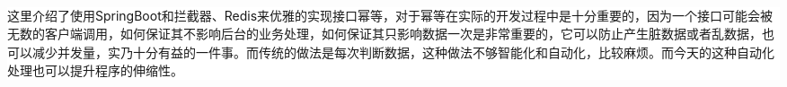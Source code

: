 这里介绍了使用SpringBoot和拦截器、Redis来优雅的实现接口幂等，对于幂等在实际的开发过程中是十分重要的，因为一个接口可能会被无数的客户端调用，如何保证其不影响后台的业务处理，如何保证其只影响数据一次是非常重要的，它可以防止产生脏数据或者乱数据，也可以减少并发量，实乃十分有益的一件事。而传统的做法是每次判断数据，这种做法不够智能化和自动化，比较麻烦。而今天的这种自动化处理也可以提升程序的伸缩性。

